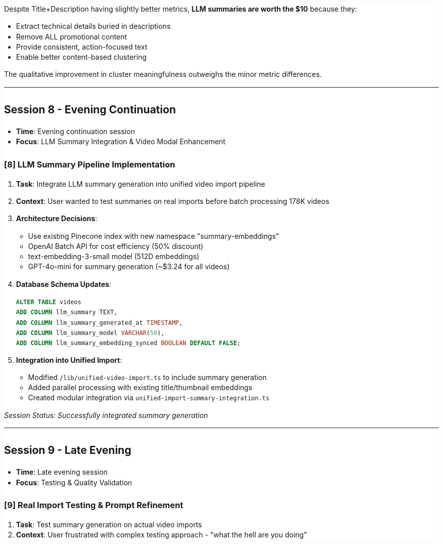 Despite Title+Description having slightly better metrics, **LLM summaries are worth the $10** because they:
- Extract technical details buried in descriptions
- Remove ALL promotional content
- Provide consistent, action-focused text
- Enable better content-based clustering

The qualitative improvement in cluster meaningfulness outweighs the minor metric differences.

---

## Session 8 - Evening Continuation

- **Time**: Evening continuation session
- **Focus**: LLM Summary Integration & Video Modal Enhancement

### [8] LLM Summary Pipeline Implementation

1. **Task**: Integrate LLM summary generation into unified video import pipeline
2. **Context**: User wanted to test summaries on real imports before batch processing 178K videos

3. **Architecture Decisions**:
   - Use existing Pinecone index with new namespace "summary-embeddings"
   - OpenAI Batch API for cost efficiency (50% discount)
   - text-embedding-3-small model (512D embeddings)
   - GPT-4o-mini for summary generation (~$3.24 for all videos)

4. **Database Schema Updates**:
   ```sql
   ALTER TABLE videos 
   ADD COLUMN llm_summary TEXT,
   ADD COLUMN llm_summary_generated_at TIMESTAMP,
   ADD COLUMN llm_summary_model VARCHAR(50),
   ADD COLUMN llm_summary_embedding_synced BOOLEAN DEFAULT FALSE;
   ```

5. **Integration into Unified Import**:
   - Modified `/lib/unified-video-import.ts` to include summary generation
   - Added parallel processing with existing title/thumbnail embeddings
   - Created modular integration via `unified-import-summary-integration.ts`

*Session Status: Successfully integrated summary generation*

---

## Session 9 - Late Evening

- **Time**: Late evening session
- **Focus**: Testing & Quality Validation

### [9] Real Import Testing & Prompt Refinement

1. **Task**: Test summary generation on actual video imports
2. **Context**: User frustrated with complex testing approach - "what the hell are you doing"

